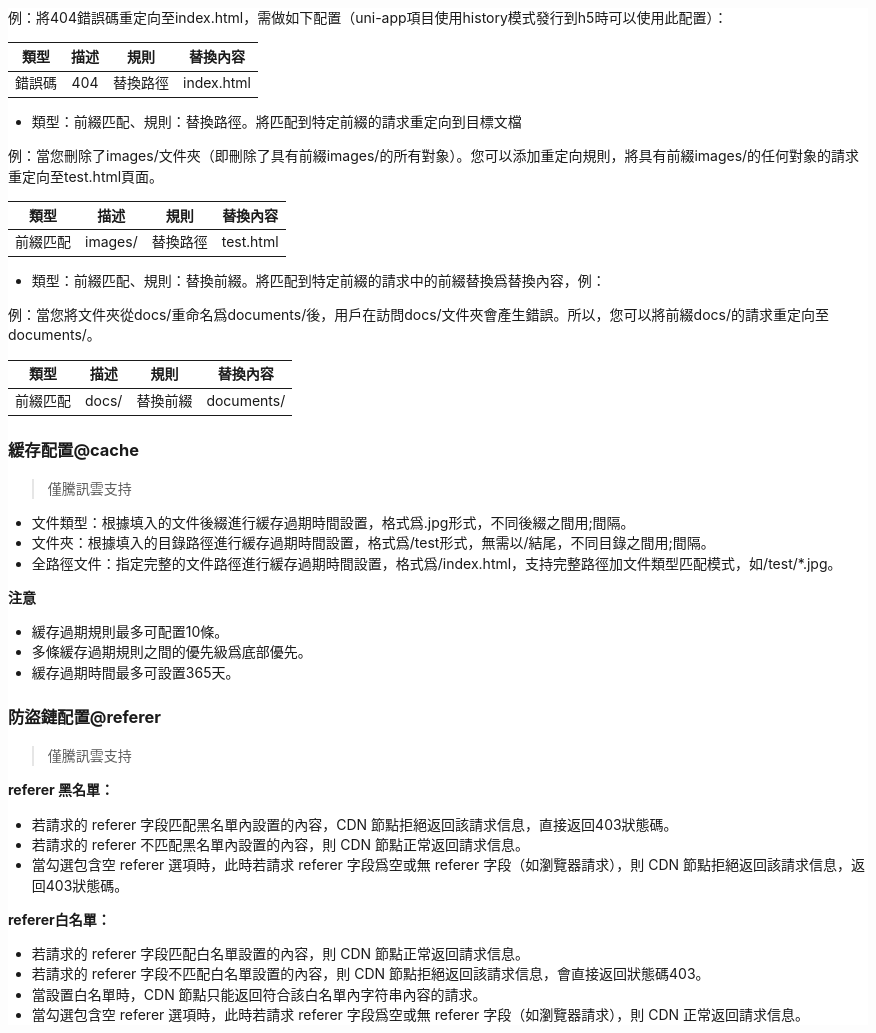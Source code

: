 例：將404錯誤碼重定向至index.html，需做如下配置（uni-app項目使用history模式發行到h5時可以使用此配置）：

|類型		|描述	|規則			|替換內容		|
|:-:		|:-:	|:-:			|:-:				|
|錯誤碼	|404	|替換路徑	|index.html	|

- 類型：前綴匹配、規則：替換路徑。將匹配到特定前綴的請求重定向到目標文檔

例：當您刪除了images/文件夾（即刪除了具有前綴images/的所有對象）。您可以添加重定向規則，將具有前綴images/的任何對象的請求重定向至test.html頁面。

|類型			|描述		|規則			|替換內容	|
|:-:			|:-:		|:-:			|:-:			|
|前綴匹配	|images/|替換路徑	|test.html|

- 類型：前綴匹配、規則：替換前綴。將匹配到特定前綴的請求中的前綴替換爲替換內容，例：

例：當您將文件夾從docs/重命名爲documents/後，用戶在訪問docs/文件夾會產生錯誤。所以，您可以將前綴docs/的請求重定向至documents/。

|類型			|描述	|規則			|替換內容		|
|:-:			|:-:	|:-:			|:-:				|
|前綴匹配	|docs/|替換前綴	|documents/	|

### 緩存配置@cache

> 僅騰訊雲支持

- 文件類型：根據填入的文件後綴進行緩存過期時間設置，格式爲.jpg形式，不同後綴之間用;間隔。
- 文件夾：根據填入的目錄路徑進行緩存過期時間設置，格式爲/test形式，無需以/結尾，不同目錄之間用;間隔。
- 全路徑文件：指定完整的文件路徑進行緩存過期時間設置，格式爲/index.html，支持完整路徑加文件類型匹配模式，如/test/*.jpg。

**注意**

- 緩存過期規則最多可配置10條。
- 多條緩存過期規則之間的優先級爲底部優先。
- 緩存過期時間最多可設置365天。

### 防盜鏈配置@referer

> 僅騰訊雲支持

**referer 黑名單：**

- 若請求的 referer 字段匹配黑名單內設置的內容，CDN 節點拒絕返回該請求信息，直接返回403狀態碼。
- 若請求的 referer 不匹配黑名單內設置的內容，則 CDN 節點正常返回請求信息。
- 當勾選包含空 referer 選項時，此時若請求 referer 字段爲空或無 referer 字段（如瀏覽器請求），則 CDN 節點拒絕返回該請求信息，返回403狀態碼。

**referer白名單：**

- 若請求的 referer 字段匹配白名單設置的內容，則 CDN 節點正常返回請求信息。
- 若請求的 referer 字段不匹配白名單設置的內容，則 CDN 節點拒絕返回該請求信息，會直接返回狀態碼403。
- 當設置白名單時，CDN 節點只能返回符合該白名單內字符串內容的請求。
- 當勾選包含空 referer 選項時，此時若請求 referer 字段爲空或無 referer 字段（如瀏覽器請求），則 CDN 正常返回請求信息。
